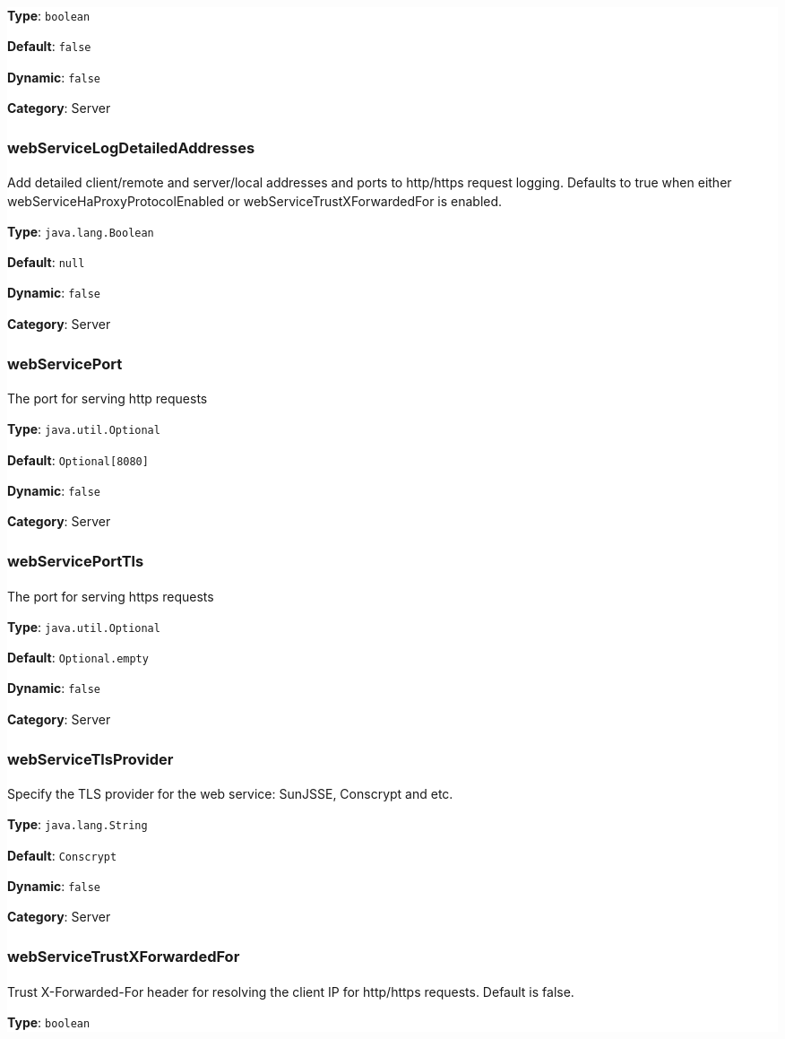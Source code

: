 **Type**: `boolean`

**Default**: `false`

**Dynamic**: `false`

**Category**: Server

### webServiceLogDetailedAddresses
Add detailed client/remote and server/local addresses and ports to http/https request logging.
Defaults to true when either webServiceHaProxyProtocolEnabled or webServiceTrustXForwardedFor is enabled.

**Type**: `java.lang.Boolean`

**Default**: `null`

**Dynamic**: `false`

**Category**: Server

### webServicePort
The port for serving http requests

**Type**: `java.util.Optional`

**Default**: `Optional[8080]`

**Dynamic**: `false`

**Category**: Server

### webServicePortTls
The port for serving https requests

**Type**: `java.util.Optional`

**Default**: `Optional.empty`

**Dynamic**: `false`

**Category**: Server

### webServiceTlsProvider
Specify the TLS provider for the web service: SunJSSE, Conscrypt and etc.

**Type**: `java.lang.String`

**Default**: `Conscrypt`

**Dynamic**: `false`

**Category**: Server

### webServiceTrustXForwardedFor
Trust X-Forwarded-For header for resolving the client IP for http/https requests.
Default is false.

**Type**: `boolean`
